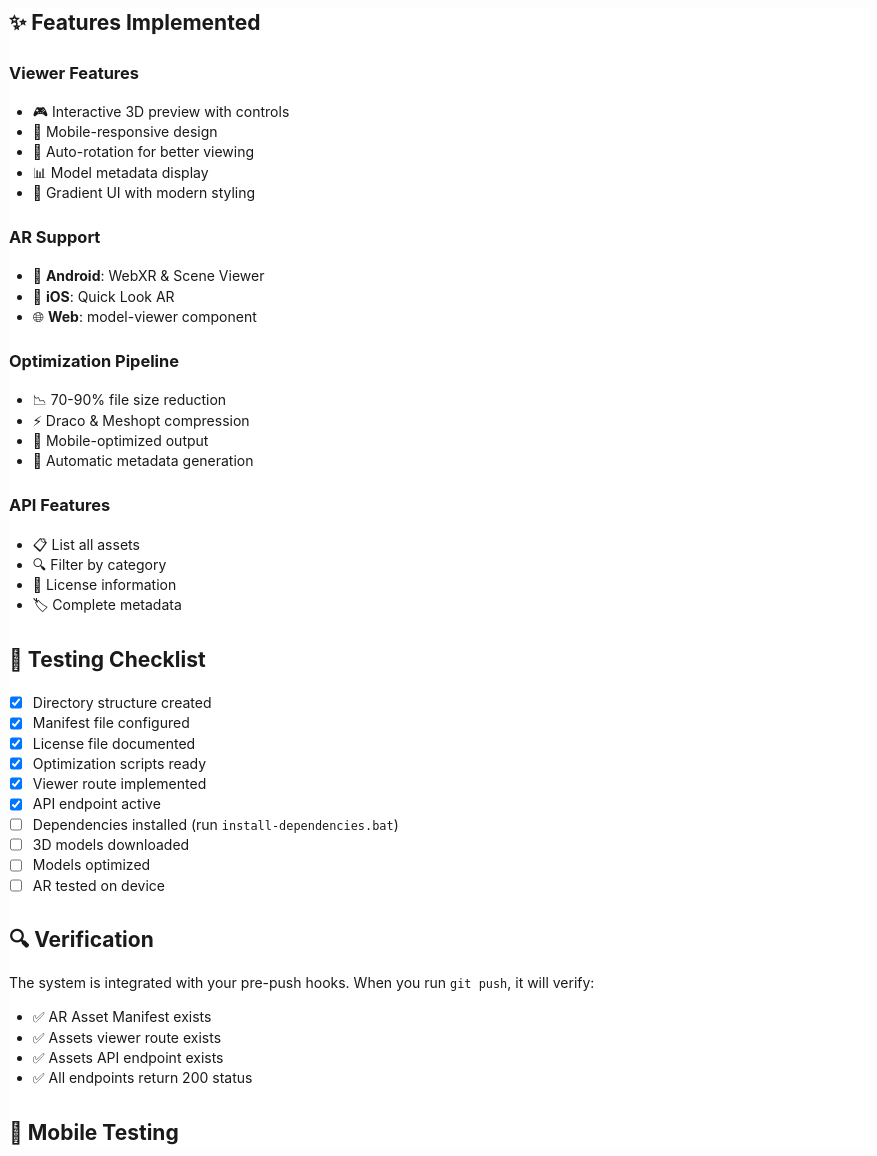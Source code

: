 ## ✨ Features Implemented

### Viewer Features
- 🎮 Interactive 3D preview with controls
- 📱 Mobile-responsive design
- 🔄 Auto-rotation for better viewing
- 📊 Model metadata display
- 🎨 Gradient UI with modern styling

### AR Support
- 🤖 **Android**: WebXR & Scene Viewer
- 🍎 **iOS**: Quick Look AR
- 🌐 **Web**: model-viewer component

### Optimization Pipeline
- 📉 70-90% file size reduction
- ⚡ Draco & Meshopt compression
- 🎯 Mobile-optimized output
- 📝 Automatic metadata generation

### API Features
- 📋 List all assets
- 🔍 Filter by category
- 📄 License information
- 🏷️ Complete metadata

## 🧪 Testing Checklist

- [x] Directory structure created
- [x] Manifest file configured
- [x] License file documented
- [x] Optimization scripts ready
- [x] Viewer route implemented
- [x] API endpoint active
- [ ] Dependencies installed (run `install-dependencies.bat`)
- [ ] 3D models downloaded
- [ ] Models optimized
- [ ] AR tested on device

## 🔍 Verification

The system is integrated with your pre-push hooks. When you run `git push`, it will verify:
- ✅ AR Asset Manifest exists
- ✅ Assets viewer route exists  
- ✅ Assets API endpoint exists
- ✅ All endpoints return 200 status

## 📱 Mobile Testing
